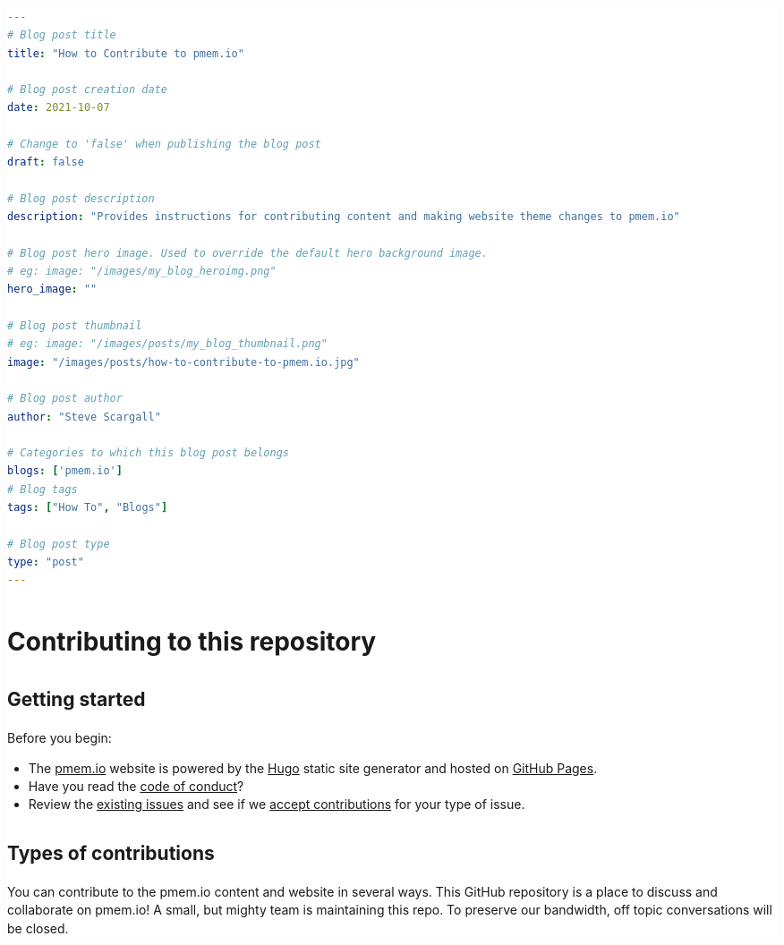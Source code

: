 ```yaml
---
# Blog post title
title: "How to Contribute to pmem.io"

# Blog post creation date
date: 2021-10-07

# Change to 'false' when publishing the blog post
draft: false

# Blog post description
description: "Provides instructions for contributing content and making website theme changes to pmem.io"

# Blog post hero image. Used to override the default hero background image.
# eg: image: "/images/my_blog_heroimg.png"
hero_image: ""

# Blog post thumbnail
# eg: image: "/images/posts/my_blog_thumbnail.png"
image: "/images/posts/how-to-contribute-to-pmem.io.jpg"

# Blog post author
author: "Steve Scargall"

# Categories to which this blog post belongs
blogs: ['pmem.io']
# Blog tags
tags: ["How To", "Blogs"]

# Blog post type
type: "post"
---
```


# Contributing to this repository 

## Getting started

Before you begin:
- The [pmem.io](https://pmem.io) website is powered by the [Hugo](https://gohugo.io/) static site generator and hosted on [GitHub Pages](https://pages.github.com/).
- Have you read the [code of conduct](CODE_OF_CONDUCT.md)?
- Review the [existing issues](https://github.com/pmem/pmem.github.io/issues) and see if we [accept contributions](#types-of-contributions) for your type of issue.

## Types of contributions
You can contribute to the pmem.io content and website in several ways. This GitHub repository is a place to discuss and collaborate on pmem.io! A small, but mighty team is maintaining this repo. To preserve our bandwidth, off topic conversations will be closed.
